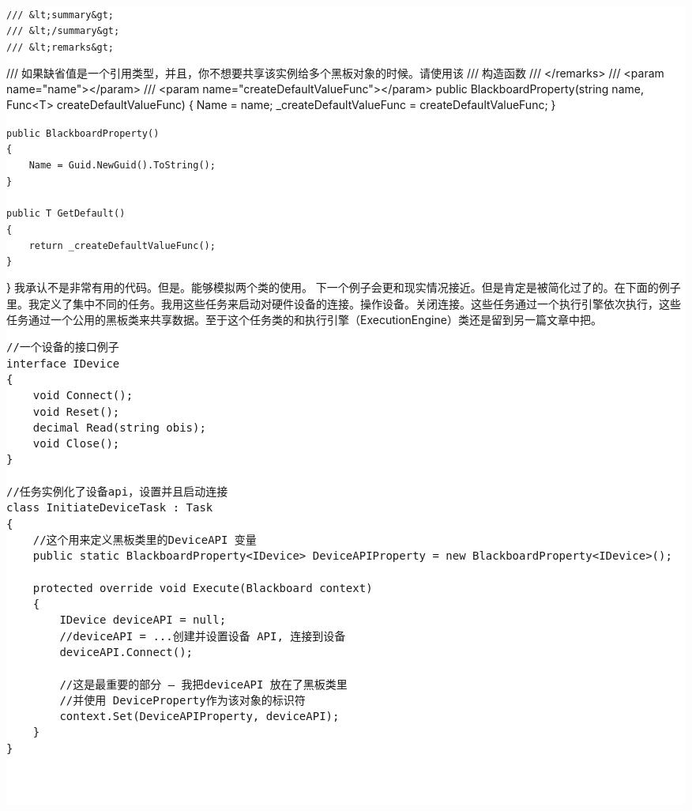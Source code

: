     /// &lt;summary&gt;
    /// &lt;/summary&gt;
    /// &lt;remarks&gt;
/// 如果缺省值是一个引用类型，并且，你不想要共享该实例给多个黑板对象的时候。请使用该
/// 构造函数
    /// &lt;/remarks&gt;
    /// &lt;param name="name"&gt;&lt;/param&gt;
    /// &lt;param name="createDefaultValueFunc"&gt;&lt;/param&gt;
    public BlackboardProperty(string name, Func&lt;T&gt; createDefaultValueFunc)
    {
        Name = name;
        _createDefaultValueFunc = createDefaultValueFunc;
    }

    public BlackboardProperty()
    {
        Name = Guid.NewGuid().ToString();
    }

    public T GetDefault()
    {
        return _createDefaultValueFunc();
    }
}</pre>
我承认不是非常有用的代码。但是。能够模拟两个类的使用。
下一个例子会更和现实情况接近。但是肯定是被简化过了的。在下面的例子里。我定义了集中不同的任务。我用这些任务来启动对硬件设备的连接。操作设备。关闭连接。这些任务通过一个执行引擎依次执行，这些任务通过一个公用的黑板类来共享数据。至于这个任务类的和执行引擎（ExecutionEngine）类还是留到另一篇文章中把。
<pre class="lang:default decode:true">//一个设备的接口例子
interface IDevice
{
    void Connect();
    void Reset();
    decimal Read(string obis);
    void Close();
}

//任务实例化了设备api，设置并且启动连接
class InitiateDeviceTask : Task
{
    //这个用来定义黑板类里的DeviceAPI 变量
    public static BlackboardProperty&lt;IDevice&gt; DeviceAPIProperty = new BlackboardProperty&lt;IDevice&gt;();

    protected override void Execute(Blackboard context)
    {
        IDevice deviceAPI = null;
        //deviceAPI = ...创建并设置设备 API, 连接到设备
        deviceAPI.Connect();

        //这是最重要的部分 – 我把deviceAPI 放在了黑板类里
        //并使用 DeviceProperty作为该对象的标识符
        context.Set(DeviceAPIProperty, deviceAPI);
    }
}
